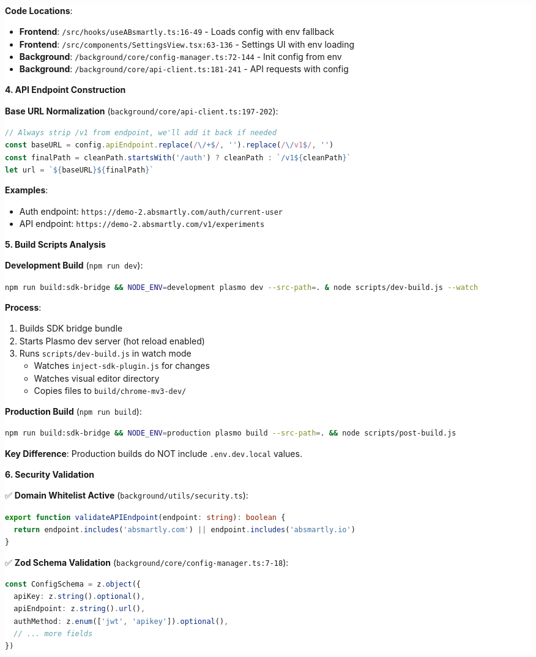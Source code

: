 **Code Locations**:
- **Frontend**: `/src/hooks/useABsmartly.ts:16-49` - Loads config with env fallback
- **Frontend**: `/src/components/SettingsView.tsx:63-136` - Settings UI with env loading
- **Background**: `/background/core/config-manager.ts:72-144` - Init config from env
- **Background**: `/background/core/api-client.ts:181-241` - API requests with config

**4. API Endpoint Construction**

**Base URL Normalization** (`background/core/api-client.ts:197-202`):
```typescript
// Always strip /v1 from endpoint, we'll add it back if needed
const baseURL = config.apiEndpoint.replace(/\/+$/, '').replace(/\/v1$/, '')
const finalPath = cleanPath.startsWith('/auth') ? cleanPath : `/v1${cleanPath}`
let url = `${baseURL}${finalPath}`
```

**Examples**:
- Auth endpoint: `https://demo-2.absmartly.com/auth/current-user`
- API endpoint: `https://demo-2.absmartly.com/v1/experiments`

**5. Build Scripts Analysis**

**Development Build** (`npm run dev`):
```bash
npm run build:sdk-bridge && NODE_ENV=development plasmo dev --src-path=. & node scripts/dev-build.js --watch
```

**Process**:
1. Builds SDK bridge bundle
2. Starts Plasmo dev server (hot reload enabled)
3. Runs `scripts/dev-build.js` in watch mode
   - Watches `inject-sdk-plugin.js` for changes
   - Watches visual editor directory
   - Copies files to `build/chrome-mv3-dev/`

**Production Build** (`npm run build`):
```bash
npm run build:sdk-bridge && NODE_ENV=production plasmo build --src-path=. && node scripts/post-build.js
```

**Key Difference**: Production builds do NOT include `.env.dev.local` values.

**6. Security Validation**

✅ **Domain Whitelist Active** (`background/utils/security.ts`):
```typescript
export function validateAPIEndpoint(endpoint: string): boolean {
  return endpoint.includes('absmartly.com') || endpoint.includes('absmartly.io')
}
```

✅ **Zod Schema Validation** (`background/core/config-manager.ts:7-18`):
```typescript
const ConfigSchema = z.object({
  apiKey: z.string().optional(),
  apiEndpoint: z.string().url(),
  authMethod: z.enum(['jwt', 'apikey']).optional(),
  // ... more fields
})
```
